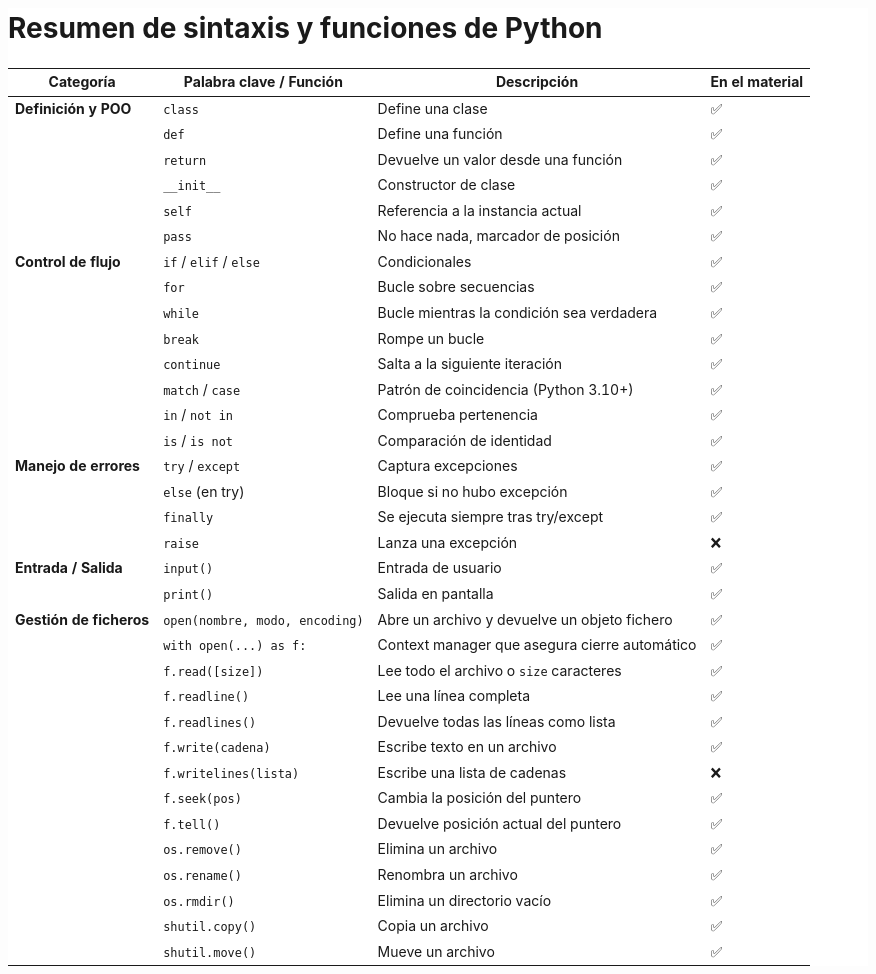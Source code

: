 # Resumen de sintaxis y funciones de Python

| Categoría | Palabra clave / Función | Descripción | En el material |
|---|---|---|---|
| **Definición y POO** | `class` | Define una clase | ✅ |
|  | `def` | Define una función | ✅ |
|  | `return` | Devuelve un valor desde una función | ✅ |
|  | `__init__` | Constructor de clase | ✅ |
|  | `self` | Referencia a la instancia actual | ✅ |
|  | `pass` | No hace nada, marcador de posición | ✅ |
| **Control de flujo** | `if` / `elif` / `else` | Condicionales | ✅ |
|  | `for` | Bucle sobre secuencias | ✅ |
|  | `while` | Bucle mientras la condición sea verdadera | ✅ |
|  | `break` | Rompe un bucle | ✅ |
|  | `continue` | Salta a la siguiente iteración | ✅ |
|  | `match` / `case` | Patrón de coincidencia (Python 3.10+) | ✅ |
|  | `in` / `not in` | Comprueba pertenencia | ✅ |
|  | `is` / `is not` | Comparación de identidad | ✅ |
| **Manejo de errores** | `try` / `except` | Captura excepciones | ✅ |
|  | `else` (en try) | Bloque si no hubo excepción | ✅ |
|  | `finally` | Se ejecuta siempre tras try/except | ✅ |
|  | `raise` | Lanza una excepción | ❌ |
| **Entrada / Salida** | `input()` | Entrada de usuario | ✅ |
|  | `print()` | Salida en pantalla | ✅ |
| **Gestión de ficheros** | `open(nombre, modo, encoding)` | Abre un archivo y devuelve un objeto fichero | ✅ |
|  | `with open(...) as f:` | Context manager que asegura cierre automático | ✅ |
|  | `f.read([size])` | Lee todo el archivo o `size` caracteres | ✅ |
|  | `f.readline()` | Lee una línea completa | ✅ |
|  | `f.readlines()` | Devuelve todas las líneas como lista | ✅ |
|  | `f.write(cadena)` | Escribe texto en un archivo | ✅ |
|  | `f.writelines(lista)` | Escribe una lista de cadenas | ❌ |
|  | `f.seek(pos)` | Cambia la posición del puntero | ✅ |
|  | `f.tell()` | Devuelve posición actual del puntero | ✅ |
|  | `os.remove()` | Elimina un archivo | ✅ |
|  | `os.rename()` | Renombra un archivo | ✅ |
|  | `os.rmdir()` | Elimina un directorio vacío | ✅ |
|  | `shutil.copy()` | Copia un archivo | ✅ |
|  | `shutil.move()` | Mueve un archivo | ✅ |